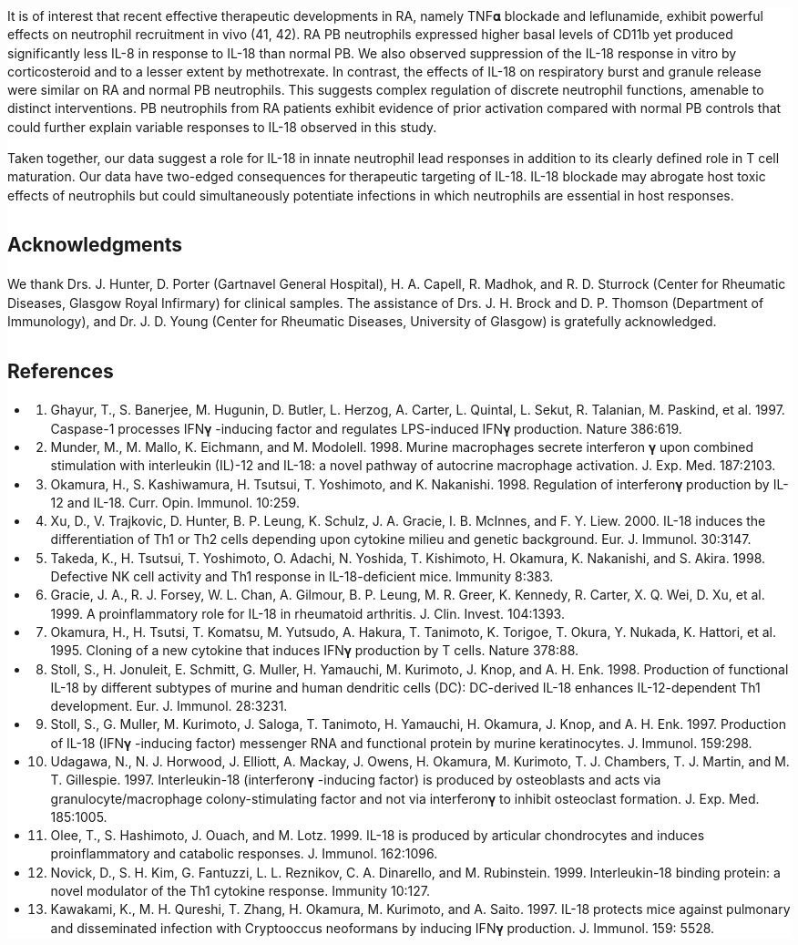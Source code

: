 It is of interest that recent effective therapeutic developments in RA, namely TNF𝛂 blockade and leflunamide, exhibit powerful effects on neutrophil recruitment in vivo (41, 42). RA PB neutrophils expressed higher basal levels of CD11b yet produced significantly less IL-8 in response to IL-18 than normal PB. We also observed suppression of the IL-18 response in vitro by corticosteroid and to a lesser extent by methotrexate. In contrast, the effects of IL-18 on respiratory burst and granule release were similar on RA and normal PB neutrophils. This suggests complex regulation of discrete neutrophil functions, amenable to distinct interventions. PB neutrophils from RA patients exhibit evidence of prior activation compared with normal PB controls that could further explain variable responses to IL-18 observed in this study.

Taken together, our data suggest a role for IL-18 in innate neutrophil lead responses in addition to its clearly defined role in T cell maturation. Our data have two-edged consequences for therapeutic targeting of IL-18. IL-18 blockade may abrogate host toxic effects of neutrophils but could simultaneously potentiate infections in which neutrophils are essential in host responses.

## Acknowledgments

We thank Drs. J. Hunter, D. Porter (Gartnavel General Hospital), H. A. Capell, R. Madhok, and R. D. Sturrock (Center for Rheumatic Diseases, Glasgow Royal Infirmary) for clinical samples. The assistance of Drs. J. H. Brock and D. P. Thomson (Department of Immunology), and Dr. J. D. Young (Center for Rheumatic Diseases, University of Glasgow) is gratefully acknowledged.

## References

- 1. Ghayur, T., S. Banerjee, M. Hugunin, D. Butler, L. Herzog, A. Carter, L. Quintal, L. Sekut, R. Talanian, M. Paskind, et al. 1997. Caspase-1 processes IFN𝛄 -inducing factor and regulates LPS-induced IFN𝛄 production. Nature 386:619.
- 2. Munder, M., M. Mallo, K. Eichmann, and M. Modolell. 1998. Murine macrophages secrete interferon 𝛄 upon combined stimulation with interleukin (IL)-12 and IL-18: a novel pathway of autocrine macrophage activation. J. Exp. Med. 187:2103.
- 3. Okamura, H., S. Kashiwamura, H. Tsutsui, T. Yoshimoto, and K. Nakanishi. 1998. Regulation of interferon𝛄 production by IL-12 and IL-18. Curr. Opin. Immunol. 10:259.
- 4. Xu, D., V. Trajkovic, D. Hunter, B. P. Leung, K. Schulz, J. A. Gracie, I. B. McInnes, and F. Y. Liew. 2000. IL-18 induces the differentiation of Th1 or Th2 cells depending upon cytokine milieu and genetic background. Eur. J. Immunol. 30:3147.

- 5. Takeda, K., H. Tsutsui, T. Yoshimoto, O. Adachi, N. Yoshida, T. Kishimoto, H. Okamura, K. Nakanishi, and S. Akira. 1998. Defective NK cell activity and Th1 response in IL-18-deficient mice. Immunity 8:383.
- 6. Gracie, J. A., R. J. Forsey, W. L. Chan, A. Gilmour, B. P. Leung, M. R. Greer, K. Kennedy, R. Carter, X. Q. Wei, D. Xu, et al. 1999. A proinflammatory role for IL-18 in rheumatoid arthritis. J. Clin. Invest. 104:1393.
- 7. Okamura, H., H. Tsutsi, T. Komatsu, M. Yutsudo, A. Hakura, T. Tanimoto, K. Torigoe, T. Okura, Y. Nukada, K. Hattori, et al. 1995. Cloning of a new cytokine that induces IFN𝛄 production by T cells. Nature 378:88.
- 8. Stoll, S., H. Jonuleit, E. Schmitt, G. Muller, H. Yamauchi, M. Kurimoto, J. Knop, and A. H. Enk. 1998. Production of functional IL-18 by different subtypes of murine and human dendritic cells (DC): DC-derived IL-18 enhances IL-12-dependent Th1 development. Eur. J. Immunol. 28:3231.
- 9. Stoll, S., G. Muller, M. Kurimoto, J. Saloga, T. Tanimoto, H. Yamauchi, H. Okamura, J. Knop, and A. H. Enk. 1997. Production of IL-18 (IFN𝛄 -inducing factor) messenger RNA and functional protein by murine keratinocytes. J. Immunol. 159:298.
- 10. Udagawa, N., N. J. Horwood, J. Elliott, A. Mackay, J. Owens, H. Okamura, M. Kurimoto, T. J. Chambers, T. J. Martin, and M. T. Gillespie. 1997. Interleukin-18 (interferon𝛄 -inducing factor) is produced by osteoblasts and acts via granulocyte/macrophage colony-stimulating factor and not via interferon𝛄 to inhibit osteoclast formation. J. Exp. Med. 185:1005.
- 11. Olee, T., S. Hashimoto, J. Ouach, and M. Lotz. 1999. IL-18 is produced by articular chondrocytes and induces proinflammatory and catabolic responses. J. Immunol. 162:1096.
- 12. Novick, D., S. H. Kim, G. Fantuzzi, L. L. Reznikov, C. A. Dinarello, and M. Rubinstein. 1999. Interleukin-18 binding protein: a novel modulator of the Th1 cytokine response. Immunity 10:127.
- 13. Kawakami, K., M. H. Qureshi, T. Zhang, H. Okamura, M. Kurimoto, and A. Saito. 1997. IL-18 protects mice against pulmonary and disseminated infection with Cryptooccus neoformans by inducing IFN𝛄 production. J. Immunol. 159: 5528.
